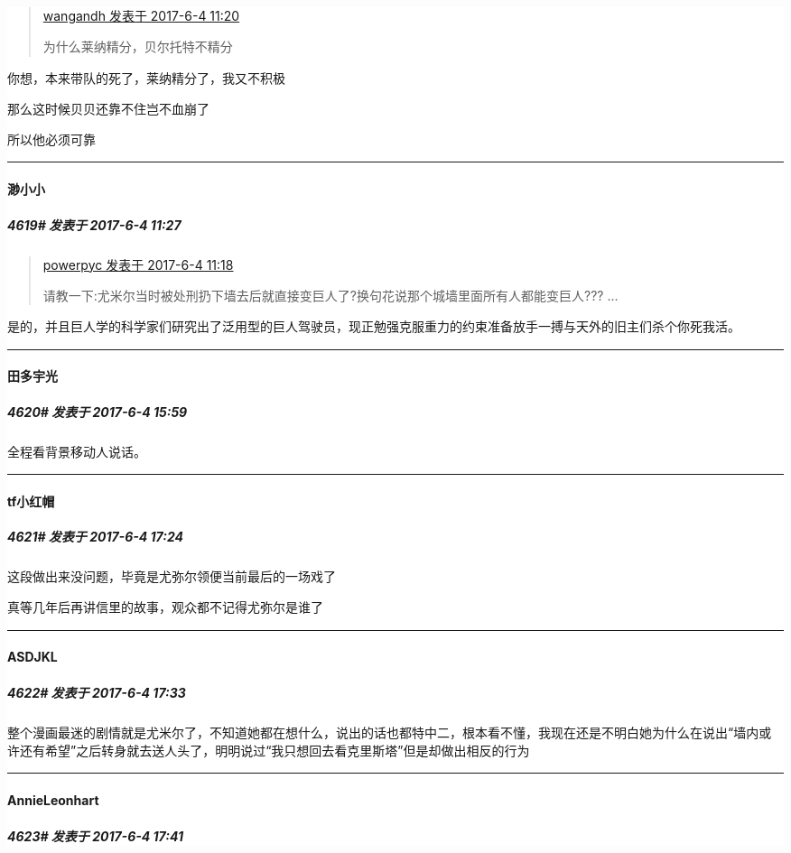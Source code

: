 
<blockquote><a href="httphttps://bbs.saraba1st.com/2b/forum.php?mod=redirect&amp;goto=findpost&amp;pid=36148528&amp;ptid=915143" target="_blank">wangandh 发表于 2017-6-4 11:20</a>

为什么莱纳精分，贝尔托特不精分</blockquote>
你想，本来带队的死了，莱纳精分了，我又不积极


那么这时候贝贝还靠不住岂不血崩了


所以他必须可靠


-----

####  渺小小  
##### 4619#       发表于 2017-6-4 11:27


<blockquote><a href="httphttps://bbs.saraba1st.com/2b/forum.php?mod=redirect&amp;goto=findpost&amp;pid=36148505&amp;ptid=915143" target="_blank">powerpyc 发表于 2017-6-4 11:18</a>

请教一下:尤米尔当时被处刑扔下墙去后就直接变巨人了?换句花说那个城墙里面所有人都能变巨人??? ...</blockquote>
是的，并且巨人学的科学家们研究出了泛用型的巨人驾驶员，现正勉强克服重力的约束准备放手一搏与天外的旧主们杀个你死我活。


-----

####  田多宇光  
##### 4620#       发表于 2017-6-4 15:59


全程看背景移动人说话。


-----

####  tf小红帽  
##### 4621#       发表于 2017-6-4 17:24


这段做出来没问题，毕竟是尤弥尔领便当前最后的一场戏了

真等几年后再讲信里的故事，观众都不记得尤弥尔是谁了


-----

####  ASDJKL  
##### 4622#       发表于 2017-6-4 17:33


整个漫画最迷的剧情就是尤米尔了，不知道她都在想什么，说出的话也都特中二，根本看不懂，我现在还是不明白她为什么在说出“墙内或许还有希望”之后转身就去送人头了，明明说过“我只想回去看克里斯塔”但是却做出相反的行为


-----

####  AnnieLeonhart  
##### 4623#       发表于 2017-6-4 17:41
